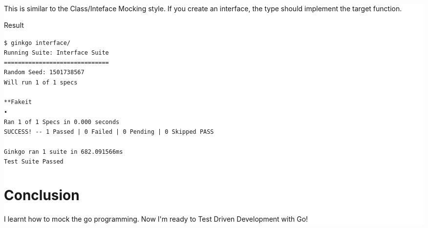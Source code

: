 This is similar to the Class/Inteface Mocking style. If you create an interface, the type should implement the target function. 

Result

```
$ ginkgo interface/
Running Suite: Interface Suite
==============================
Random Seed: 1501738567
Will run 1 of 1 specs

**Fakeit
•
Ran 1 of 1 Specs in 0.000 seconds
SUCCESS! -- 1 Passed | 0 Failed | 0 Pending | 0 Skipped PASS

Ginkgo ran 1 suite in 682.091566ms
Test Suite Passed
```

# Conclusion

I learnt how to mock the go programming. Now I'm ready to Test Driven Development with Go!



